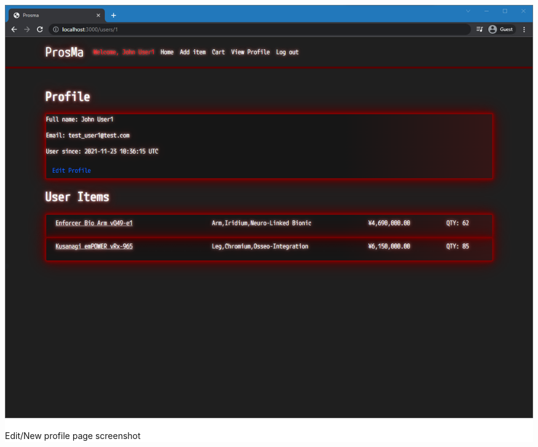 ![Screenshot - View Profile](https://github.com/JLee-WD/prosma/blob/master/docs/SS_profile.png)

Edit/New profile page screenshot